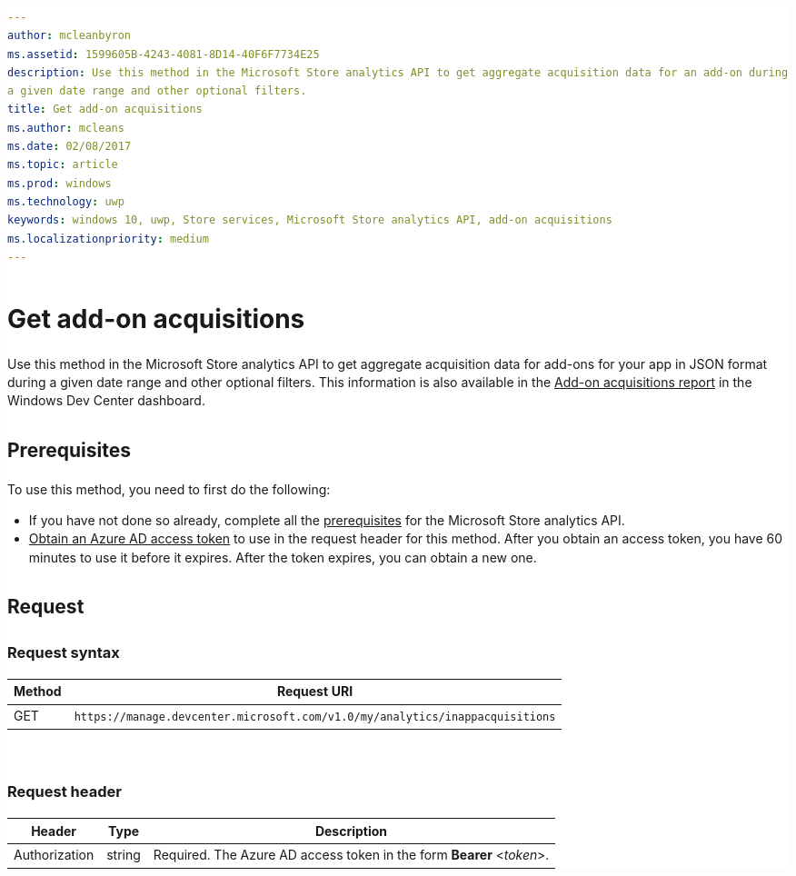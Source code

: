 ```yaml
---
author: mcleanbyron
ms.assetid: 1599605B-4243-4081-8D14-40F6F7734E25
description: Use this method in the Microsoft Store analytics API to get aggregate acquisition data for an add-on during a given date range and other optional filters.
title: Get add-on acquisitions
ms.author: mcleans
ms.date: 02/08/2017
ms.topic: article
ms.prod: windows
ms.technology: uwp
keywords: windows 10, uwp, Store services, Microsoft Store analytics API, add-on acquisitions
ms.localizationpriority: medium
---
```


# Get add-on acquisitions

Use this method in the Microsoft Store analytics API to get aggregate acquisition data for add-ons for your app in JSON format during a given date range and other optional filters. This information is also available in the [Add-on acquisitions report](../publish/add-on-acquisitions-report.md) in the Windows Dev Center dashboard.

## Prerequisites

To use this method, you need to first do the following:

* If you have not done so already, complete all the [prerequisites](access-analytics-data-using-windows-store-services.md#prerequisites) for the Microsoft Store analytics API.
* [Obtain an Azure AD access token](access-analytics-data-using-windows-store-services.md#obtain-an-azure-ad-access-token) to use in the request header for this method. After you obtain an access token, you have 60 minutes to use it before it expires. After the token expires, you can obtain a new one.

## Request


### Request syntax

| Method | Request URI                                                                |
|--------|----------------------------------------------------------------------------|
| GET    | ```https://manage.devcenter.microsoft.com/v1.0/my/analytics/inappacquisitions``` |

<span/> 

### Request header

| Header        | Type   | Description          |
|---------------|--------|--------------|
| Authorization | string | Required. The Azure AD access token in the form **Bearer** &lt;*token*&gt;. |
